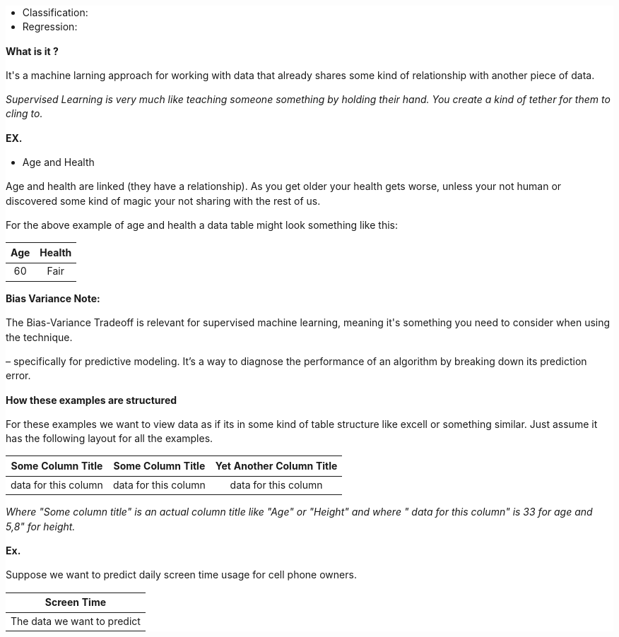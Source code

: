 - Classification:
- Regression:

**What is it ?**

It's a machine larning approach for working with data that already shares some kind of relationship with another piece of data.

*Supervised Learning is very much like teaching someone something by holding their hand. You create a kind of tether for them to cling to.*


**EX.**

- Age and Health

Age and health are linked (they have a relationship). As you get older your health gets worse, unless your not human or discovered some kind of magic your not sharing with the rest of us.

For the above example of age and health a data table might look something like this:

|Age| Health|
|:-:|:-----:|
|60|Fair|





**Bias Variance Note:**

The Bias-Variance Tradeoff is relevant for supervised machine learning, meaning it's something you need to consider when using the technique. 

– specifically for predictive modeling. It’s a way to diagnose the performance of an algorithm by breaking down its prediction error.


**How these examples are structured**

For these examples we want to view data as if its in some kind of table structure like excell or something similar. Just assume it has the following layout for all the examples.


|Some Column Title |Some Column Title|Yet Another Column Title|
|:-------------------:|:------------------:|:----------------:|
|  data for this column | data for this column | data for this column|


*Where "Some column title" is an actual column title like "Age" or "Height" and where " data for this column" is 33 for age and 5,8" for height.*


**Ex.**

Suppose we want to predict daily screen time usage for cell phone owners.


|Screen Time|
|:----------------:|
|The data we want to predict|
